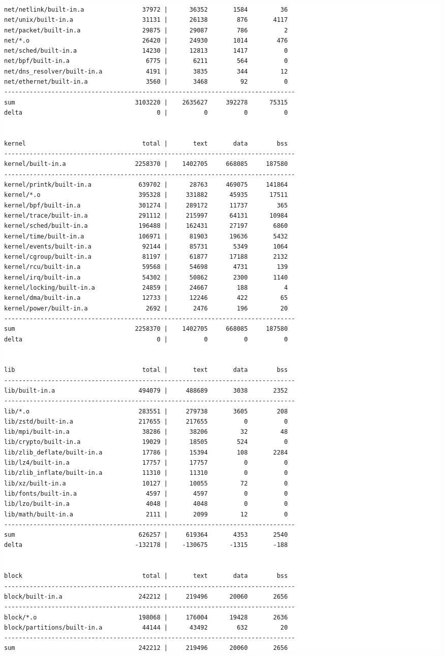```shell
net/netlink/built-in.a                37972 |      36352       1584         36
net/unix/built-in.a                   31131 |      26138        876       4117
net/packet/built-in.a                 29875 |      29087        786          2
net/*.o                               26420 |      24930       1014        476
net/sched/built-in.a                  14230 |      12813       1417          0
net/bpf/built-in.a                     6775 |       6211        564          0
net/dns_resolver/built-in.a            4191 |       3835        344         12
net/ethernet/built-in.a                3560 |       3468         92          0
--------------------------------------------------------------------------------
sum                                 3103220 |    2635627     392278      75315
delta                                     0 |          0          0          0


kernel                                total |       text       data        bss
--------------------------------------------------------------------------------
kernel/built-in.a                   2258370 |    1402705     668085     187580
--------------------------------------------------------------------------------
kernel/printk/built-in.a             639702 |      28763     469075     141864
kernel/*.o                           395328 |     331882      45935      17511
kernel/bpf/built-in.a                301274 |     289172      11737        365
kernel/trace/built-in.a              291112 |     215997      64131      10984
kernel/sched/built-in.a              196488 |     162431      27197       6860
kernel/time/built-in.a               106971 |      81903      19636       5432
kernel/events/built-in.a              92144 |      85731       5349       1064
kernel/cgroup/built-in.a              81197 |      61877      17188       2132
kernel/rcu/built-in.a                 59568 |      54698       4731        139
kernel/irq/built-in.a                 54302 |      50862       2300       1140
kernel/locking/built-in.a             24859 |      24667        188          4
kernel/dma/built-in.a                 12733 |      12246        422         65
kernel/power/built-in.a                2692 |       2476        196         20
--------------------------------------------------------------------------------
sum                                 2258370 |    1402705     668085     187580
delta                                     0 |          0          0          0


lib                                   total |       text       data        bss
--------------------------------------------------------------------------------
lib/built-in.a                       494079 |     488689       3038       2352
--------------------------------------------------------------------------------
lib/*.o                              283551 |     279738       3605        208
lib/zstd/built-in.a                  217655 |     217655          0          0
lib/mpi/built-in.a                    38286 |      38206         32         48
lib/crypto/built-in.a                 19029 |      18505        524          0
lib/zlib_deflate/built-in.a           17786 |      15394        108       2284
lib/lz4/built-in.a                    17757 |      17757          0          0
lib/zlib_inflate/built-in.a           11310 |      11310          0          0
lib/xz/built-in.a                     10127 |      10055         72          0
lib/fonts/built-in.a                   4597 |       4597          0          0
lib/lzo/built-in.a                     4048 |       4048          0          0
lib/math/built-in.a                    2111 |       2099         12          0
--------------------------------------------------------------------------------
sum                                  626257 |     619364       4353       2540
delta                               -132178 |    -130675      -1315       -188


block                                 total |       text       data        bss
--------------------------------------------------------------------------------
block/built-in.a                     242212 |     219496      20060       2656
--------------------------------------------------------------------------------
block/*.o                            198068 |     176004      19428       2636
block/partitions/built-in.a           44144 |      43492        632         20
--------------------------------------------------------------------------------
sum                                  242212 |     219496      20060       2656
```